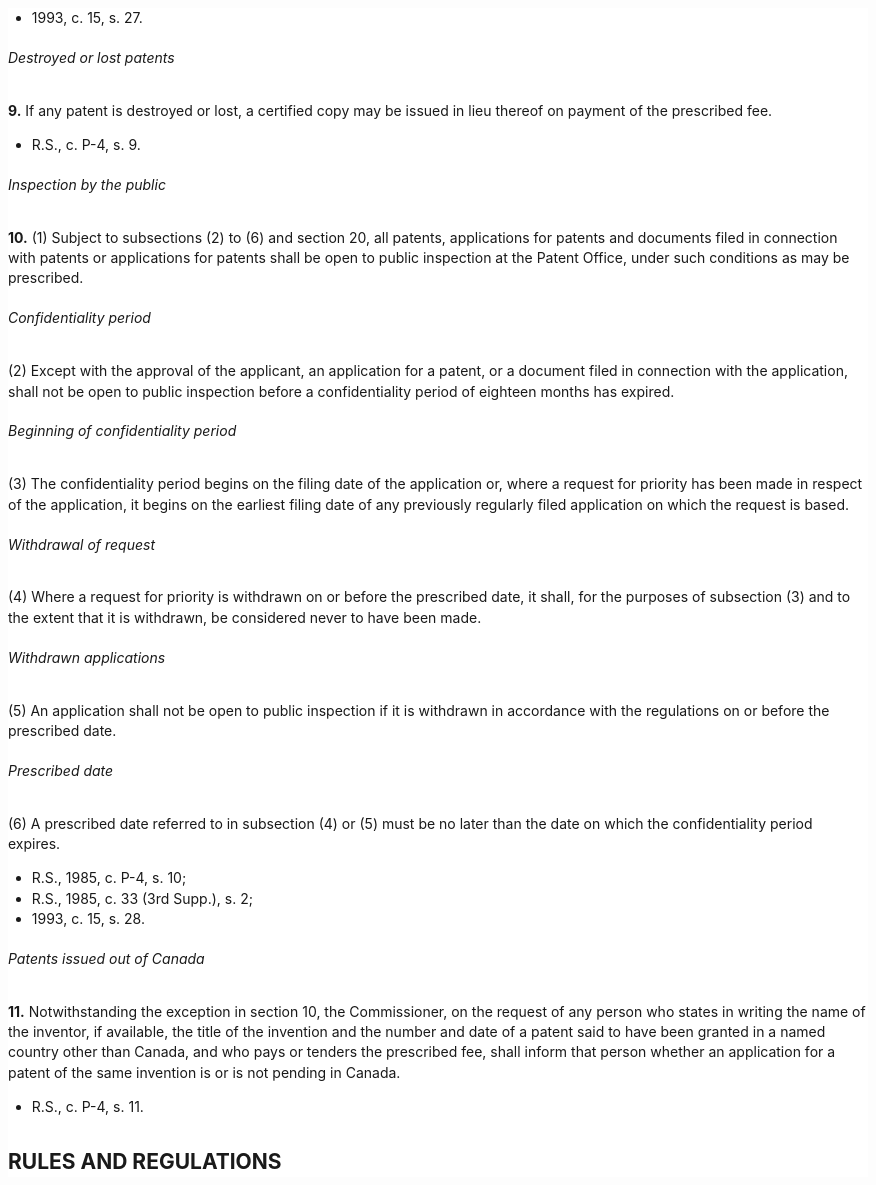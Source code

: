   * 1993, c. 15, s. 27.

###### Destroyed or lost patents

**9.** If any patent is destroyed or lost, a certified copy may be issued in lieu thereof on payment of the prescribed fee.

  * R.S., c. P-4, s. 9.

###### Inspection by the public

**10.** (1) Subject to subsections (2) to (6) and section 20, all patents, applications for patents and documents filed in connection with patents or applications for patents shall be open to public inspection at the Patent Office, under such conditions as may be prescribed.

###### Confidentiality period

(2) Except with the approval of the applicant, an application for a patent, or a document filed in connection with the application, shall not be open to public inspection before a confidentiality period of eighteen months has expired.

###### Beginning of confidentiality period

(3) The confidentiality period begins on the filing date of the application or, where a request for priority has been made in respect of the application, it begins on the earliest filing date of any previously regularly filed application on which the request is based.

###### Withdrawal of request

(4) Where a request for priority is withdrawn on or before the prescribed date, it shall, for the purposes of subsection (3) and to the extent that it is withdrawn, be considered never to have been made.

###### Withdrawn applications

(5) An application shall not be open to public inspection if it is withdrawn in accordance with the regulations on or before the prescribed date.

###### Prescribed date

(6) A prescribed date referred to in subsection (4) or (5) must be no later than the date on which the confidentiality period expires.

  * R.S., 1985, c. P-4, s. 10;
  * R.S., 1985, c. 33 (3rd Supp.), s. 2;
  * 1993, c. 15, s. 28.

###### Patents issued out of Canada

**11.** Notwithstanding the exception in section 10, the Commissioner, on the request of any person who states in writing the name of the inventor, if available, the title of the invention and the number and date of a patent said to have been granted in a named country other than Canada, and who pays or tenders the prescribed fee, shall inform that person whether an application for a patent of the same invention is or is not pending in Canada.

  * R.S., c. P-4, s. 11.

## RULES AND REGULATIONS
